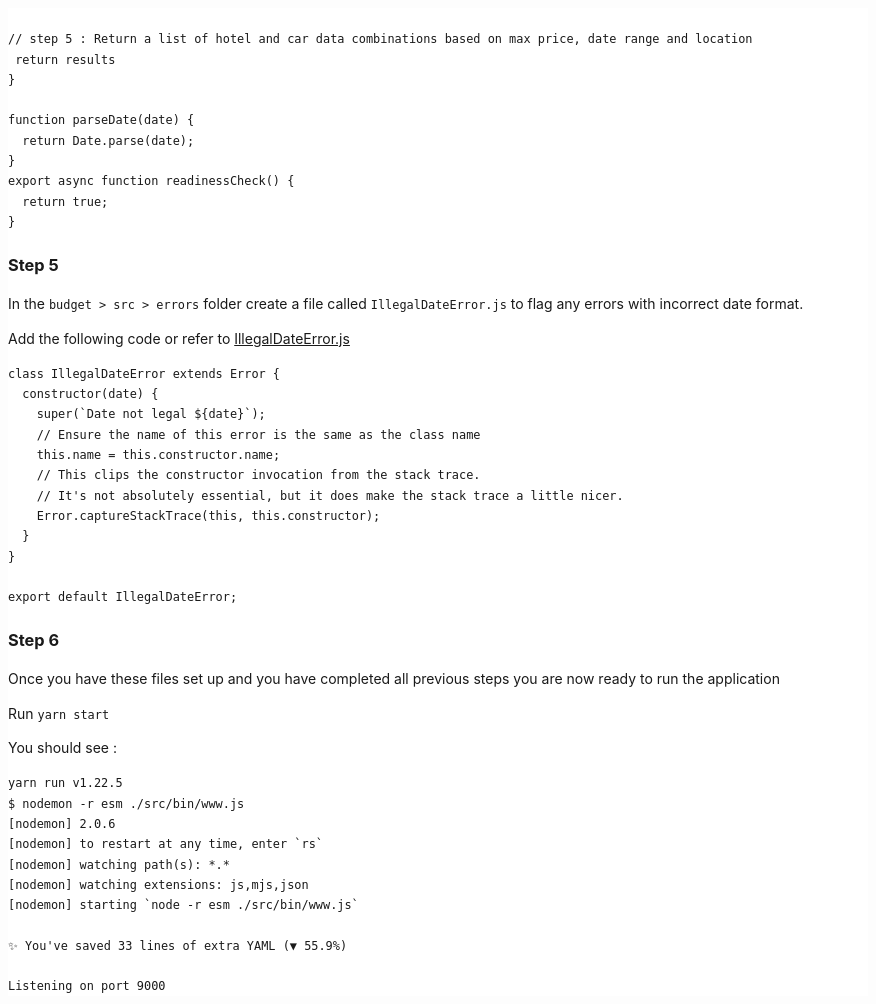 ```

// step 5 : Return a list of hotel and car data combinations based on max price, date range and location
 return results
}

function parseDate(date) {
  return Date.parse(date);
}
export async function readinessCheck() {
  return true;
}

```

### Step 5 
In the `budget > src > errors` folder create a file called `IllegalDateError.js` to flag any errors with incorrect date format. 

Add the following code or refer to [IllegalDateError.js](https://github.com/pmmistry/bee-travels-workshop/blob/main/budget-v1/src/errors/IllegalDateError.js)

```
class IllegalDateError extends Error {
  constructor(date) {
    super(`Date not legal ${date}`);
    // Ensure the name of this error is the same as the class name
    this.name = this.constructor.name;
    // This clips the constructor invocation from the stack trace.
    // It's not absolutely essential, but it does make the stack trace a little nicer.
    Error.captureStackTrace(this, this.constructor);
  }
}

export default IllegalDateError;
```

### Step 6
Once you have these files set up and you have completed all previous steps you are now ready to run the application 

Run `yarn start` 

You should see : 
```
yarn run v1.22.5
$ nodemon -r esm ./src/bin/www.js
[nodemon] 2.0.6
[nodemon] to restart at any time, enter `rs`
[nodemon] watching path(s): *.*
[nodemon] watching extensions: js,mjs,json
[nodemon] starting `node -r esm ./src/bin/www.js`

✨ You've saved 33 lines of extra YAML (▼ 55.9%)

Listening on port 9000
```
